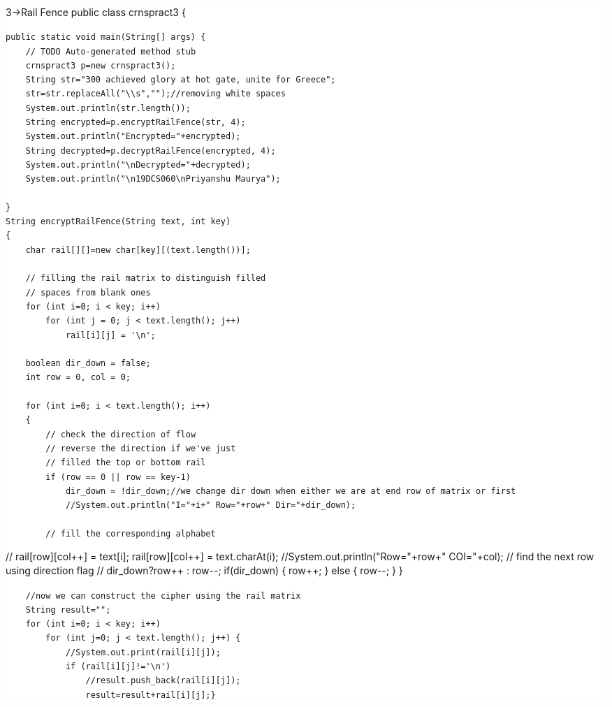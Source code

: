 3->Rail Fence
public class crnspract3 {

	public static void main(String[] args) {
		// TODO Auto-generated method stub
		crnspract3 p=new crnspract3();
		String str="300 achieved glory at hot gate, unite for Greece";
		str=str.replaceAll("\\s","");//removing white spaces
		System.out.println(str.length());
		String encrypted=p.encryptRailFence(str, 4);
		System.out.println("Encrypted="+encrypted);
		String decrypted=p.decryptRailFence(encrypted, 4);
		System.out.println("\nDecrypted="+decrypted);
		System.out.println("\n19DCS060\nPriyanshu Maurya");

	}
	String encryptRailFence(String text, int key)
	{
		char rail[][]=new char[key][(text.length())];
	 
	    // filling the rail matrix to distinguish filled
	    // spaces from blank ones
	    for (int i=0; i < key; i++)
	        for (int j = 0; j < text.length(); j++)
	            rail[i][j] = '\n';
	 
	    boolean dir_down = false;
	    int row = 0, col = 0;
	 
	    for (int i=0; i < text.length(); i++)
	    {
	        // check the direction of flow
	        // reverse the direction if we've just
	        // filled the top or bottom rail
	        if (row == 0 || row == key-1)
	            dir_down = !dir_down;//we change dir down when either we are at end row of matrix or first
	        	//System.out.println("I="+i+" Row="+row+" Dir="+dir_down);
	 
	        // fill the corresponding alphabet
//	        rail[row][col++] = text[i];
	        rail[row][col++] = text.charAt(i);
	        //System.out.println("Row="+row+" COl="+col);
	        // find the next row using direction flag
//	        dir_down?row++ : row--;
	        if(dir_down) {
	        	row++;
	        }
	        else {
	        	row--;
	        }
	    }
	 
	    //now we can construct the cipher using the rail matrix
	    String result="";
	    for (int i=0; i < key; i++)
	        for (int j=0; j < text.length(); j++) {
	        	//System.out.print(rail[i][j]);
	            if (rail[i][j]!='\n')
	                //result.push_back(rail[i][j]);
	    			result=result+rail[i][j];}
	 